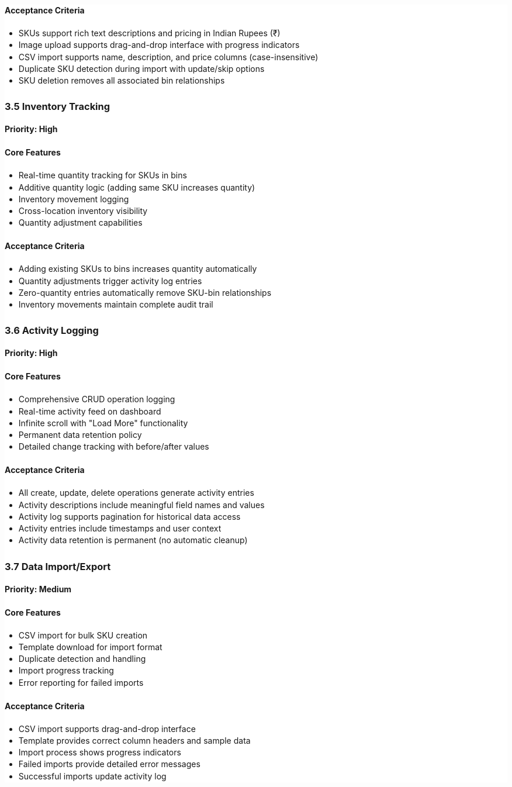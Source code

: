 #### Acceptance Criteria
- SKUs support rich text descriptions and pricing in Indian Rupees (₹)
- Image upload supports drag-and-drop interface with progress indicators
- CSV import supports name, description, and price columns (case-insensitive)
- Duplicate SKU detection during import with update/skip options
- SKU deletion removes all associated bin relationships

### 3.5 Inventory Tracking
**Priority: High**

#### Core Features
- Real-time quantity tracking for SKUs in bins
- Additive quantity logic (adding same SKU increases quantity)
- Inventory movement logging
- Cross-location inventory visibility
- Quantity adjustment capabilities

#### Acceptance Criteria
- Adding existing SKUs to bins increases quantity automatically
- Quantity adjustments trigger activity log entries
- Zero-quantity entries automatically remove SKU-bin relationships
- Inventory movements maintain complete audit trail

### 3.6 Activity Logging
**Priority: High**

#### Core Features
- Comprehensive CRUD operation logging
- Real-time activity feed on dashboard
- Infinite scroll with "Load More" functionality
- Permanent data retention policy
- Detailed change tracking with before/after values

#### Acceptance Criteria
- All create, update, delete operations generate activity entries
- Activity descriptions include meaningful field names and values
- Activity log supports pagination for historical data access
- Activity entries include timestamps and user context
- Activity data retention is permanent (no automatic cleanup)

### 3.7 Data Import/Export
**Priority: Medium**

#### Core Features
- CSV import for bulk SKU creation
- Template download for import format
- Duplicate detection and handling
- Import progress tracking
- Error reporting for failed imports

#### Acceptance Criteria
- CSV import supports drag-and-drop interface
- Template provides correct column headers and sample data
- Import process shows progress indicators
- Failed imports provide detailed error messages
- Successful imports update activity log
